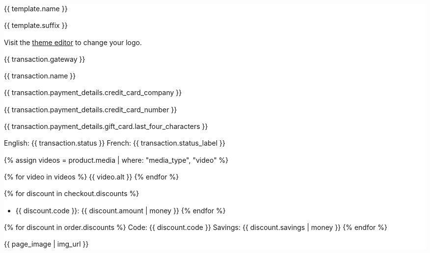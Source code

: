 {{ template.name }}

{{ template.suffix }}

Visit the <a href="/admin/themes/{{ theme.id }}/settings">theme editor</a> to change your logo.

{{ transaction.gateway }}

{{ transaction.name }}

{{ transaction.payment_details.credit_card_company }}

{{ transaction.payment_details.credit_card_number }}


{{ transaction.payment_details.gift_card.last_four_characters }}


English: {{ transaction.status }}
French: {{ transaction.status_label }}

{% assign videos = product.media | where: "media_type", "video" %}

{% for video in videos %}
  {{ video.alt }}
{% endfor %}

{% for discount in checkout.discounts %}
* {{ discount.code }}: {{ discount.amount | money }}
{% endfor %}

{% for discount in order.discounts %}
  Code: {{ discount.code }}
  Savings: {{ discount.savings | money }}
{% endfor %}

{{ page_image | img_url }}


